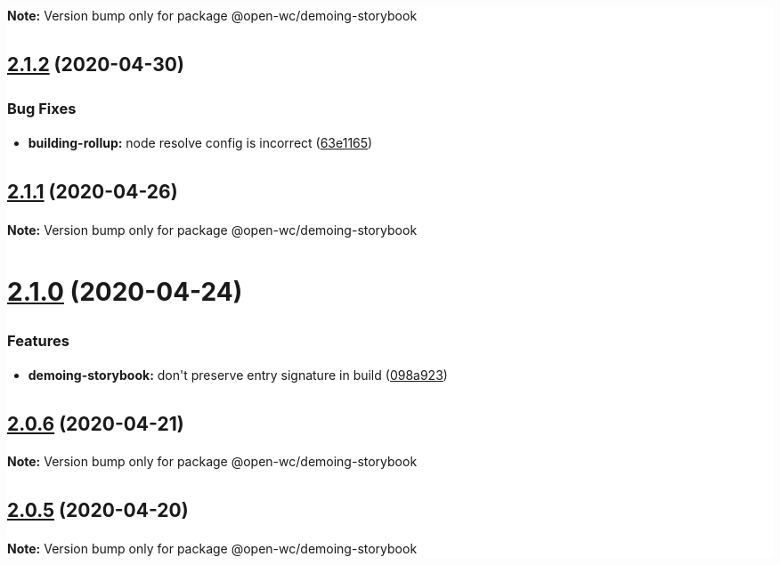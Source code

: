 **Note:** Version bump only for package @open-wc/demoing-storybook





## [2.1.2](https://github.com/open-wc/open-wc/compare/@open-wc/demoing-storybook@2.1.1...@open-wc/demoing-storybook@2.1.2) (2020-04-30)


### Bug Fixes

* **building-rollup:** node resolve config is incorrect ([63e1165](https://github.com/open-wc/open-wc/commit/63e1165535f15532720e08bdb1ec969b4fee5834))





## [2.1.1](https://github.com/open-wc/open-wc/compare/@open-wc/demoing-storybook@2.1.0...@open-wc/demoing-storybook@2.1.1) (2020-04-26)

**Note:** Version bump only for package @open-wc/demoing-storybook





# [2.1.0](https://github.com/open-wc/open-wc/compare/@open-wc/demoing-storybook@2.0.6...@open-wc/demoing-storybook@2.1.0) (2020-04-24)


### Features

* **demoing-storybook:** don't preserve entry signature in build ([098a923](https://github.com/open-wc/open-wc/commit/098a923888111ca1b785ac6839ba95fa2b7a7fc9))





## [2.0.6](https://github.com/open-wc/open-wc/compare/@open-wc/demoing-storybook@2.0.5...@open-wc/demoing-storybook@2.0.6) (2020-04-21)

**Note:** Version bump only for package @open-wc/demoing-storybook





## [2.0.5](https://github.com/open-wc/open-wc/compare/@open-wc/demoing-storybook@2.0.4...@open-wc/demoing-storybook@2.0.5) (2020-04-20)

**Note:** Version bump only for package @open-wc/demoing-storybook

